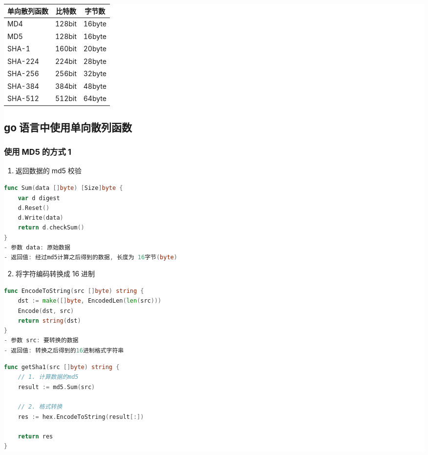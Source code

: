 | 单向散列函数 | 比特数 | 字节数 |
| ------------ | ------ | ------ |
| MD4          | 128bit | 16byte |
| MD5          | 128bit | 16byte |
| SHA-1        | 160bit | 20byte |
| SHA-224      | 224bit | 28byte |
| SHA-256      | 256bit | 32byte |
| SHA-384      | 384bit | 48byte |
| SHA-512      | 512bit | 64byte |


## go 语言中使用单向散列函数

### 使用 MD5 的方式 1
1. 返回数据的 md5 校验
```go
func Sum(data []byte) [Size]byte {
	var d digest
	d.Reset()
	d.Write(data)
	return d.checkSum()
}
- 参数 data: 原始数据
- 返回值: 经过md5计算之后得到的数据, 长度为 16字节(byte)
```

2. 将字符编码转换成 16 进制
```go
func EncodeToString(src []byte) string {
	dst := make([]byte, EncodedLen(len(src)))
	Encode(dst, src)
	return string(dst)
}
- 参数 src: 要转换的数据
- 返回值: 转换之后得到的16进制格式字符串
```

```go
func getSha1(src []byte) string {
	// 1. 计算数据的md5
	result := md5.Sum(src)

	// 2. 格式转换
	res := hex.EncodeToString(result[:])

	return res
}
````
